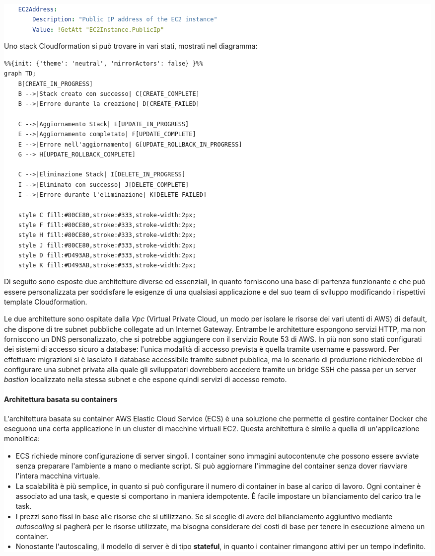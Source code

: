 ```yaml
    EC2Address:
        Description: "Public IP address of the EC2 instance"
        Value: !GetAtt "EC2Instance.PublicIp"
```

Uno stack Cloudformation si può trovare in vari stati, mostrati nel diagramma:

```mermaid {height=4.8cm}
%%{init: {'theme': 'neutral', 'mirrorActors': false} }%%
graph TD;
    B[CREATE_IN_PROGRESS]
    B -->|Stack creato con successo| C[CREATE_COMPLETE]
    B -->|Errore durante la creazione| D[CREATE_FAILED]

    C -->|Aggiornamento Stack| E[UPDATE_IN_PROGRESS]
    E -->|Aggiornamento completato| F[UPDATE_COMPLETE]
    E -->|Errore nell'aggiornamento| G[UPDATE_ROLLBACK_IN_PROGRESS]
    G --> H[UPDATE_ROLLBACK_COMPLETE]

    C -->|Eliminazione Stack| I[DELETE_IN_PROGRESS]
    I -->|Eliminato con successo| J[DELETE_COMPLETE]
    I -->|Errore durante l'eliminazione| K[DELETE_FAILED]

    style C fill:#80CE80,stroke:#333,stroke-width:2px;
    style F fill:#80CE80,stroke:#333,stroke-width:2px;
    style H fill:#80CE80,stroke:#333,stroke-width:2px;
    style J fill:#80CE80,stroke:#333,stroke-width:2px;
    style D fill:#D493AB,stroke:#333,stroke-width:2px;
    style K fill:#D493AB,stroke:#333,stroke-width:2px;
```

Di seguito sono esposte due architetture diverse ed essenziali, in quanto forniscono una base di partenza funzionante e che può essere personalizzata per soddisfare le esigenze di una qualsiasi applicazione e del suo team di sviluppo modificando i rispettivi template Cloudformation.

Le due architetture sono ospitate dalla _Vpc_ (Virtual Private Cloud, un modo per isolare le risorse dei vari utenti di AWS) di default, che dispone di tre subnet pubbliche collegate ad un Internet Gateway. Entrambe le architetture espongono servizi HTTP, ma non forniscono un DNS personalizzato, che si potrebbe aggiungere con il servizio Route 53 di AWS. In più non sono stati configurati dei sistemi di accesso sicuro a database: l'unica modalità di accesso prevista è quella tramite username e password. Per effettuare migrazioni si è lasciato il database accessibile tramite subnet pubblica, ma lo scenario di produzione richiederebbe di configurare una subnet privata alla quale gli sviluppatori dovrebbero accedere tramite un bridge SSH che passa per un server _bastion_ localizzato nella stessa subnet e che espone quindi servizi di accesso remoto.

#### Architettura basata su containers

L'architettura basata su container AWS Elastic Cloud Service (ECS) è una soluzione che permette di gestire container Docker che eseguono una certa applicazione in un cluster di macchine virtuali EC2. Questa architettura è simile a quella di un'applicazione monolitica:

-   ECS richiede minore configurazione di server singoli. I container sono immagini autocontenute che possono essere avviate senza preparare l'ambiente a mano o mediante script. Si può aggiornare l'immagine del container senza dover riavviare l'intera macchina virtuale.
-   La scalabilità è più semplice, in quanto si può configurare il numero di container in base al carico di lavoro. Ogni container è associato ad una task, e queste si comportano in maniera idempotente. È facile impostare un bilanciamento del carico tra le task.
-   I prezzi sono fissi in base alle risorse che si utilizzano. Se si sceglie di avere del bilanciamento aggiuntivo mediante _autoscaling_ si pagherà per le risorse utilizzate, ma bisogna considerare dei costi di base per tenere in esecuzione almeno un container.
-   Nonostante l'autoscaling, il modello di server è di tipo **stateful**, in quanto i container rimangono attivi per un tempo indefinito.


[^serverless]: Citando la definizione "2" in [Serverless architectures](https://martinfowler.com/articles/serverless.html) - articolo di Mike Roberts sul blog di Martin Fowler.
[^hey]: [github.com/rakyll/hey](https://github.com/rakyll/hey) - il repository di hey su Github.
[^sqlmap]: [sqlmap.org](https://sqlmap.org/) - il sito ufficiale di sqlmap.